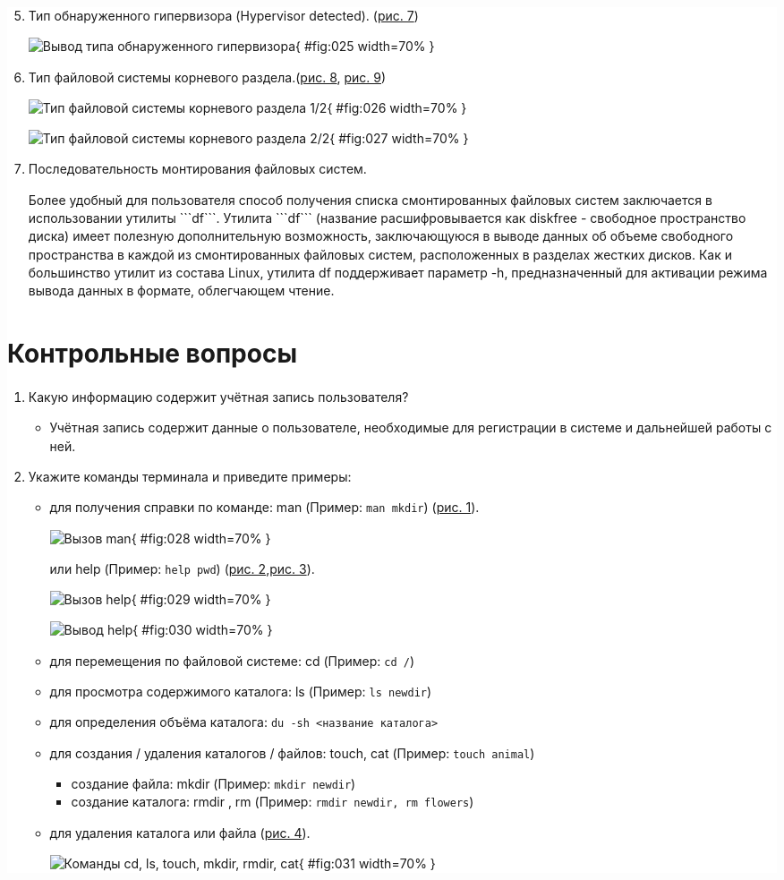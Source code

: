 5. Тип обнаруженного гипервизора (Hypervisor detected). ([рис. 7](images1/24.png))

	![Вывод типа обнаруженного гипервизора](images1/24.png){ #fig:025 width=70% }

6. Тип файловой системы корневого раздела.([рис. 8](images1/25.png), [рис. 9](images1/25.1.png))

	![Тип файловой системы корневого раздела 1/2](images1/25.png){ #fig:026 width=70% }
	
	![Тип файловой системы корневого раздела 2/2](images1/25.1.png){ #fig:027 width=70% }

7. Последовательность монтирования файловых систем.
	<p>Более удобный для пользователя способ получения списка смонтированных файловых систем заключается в использовании утилиты ```df```. Утилита ```df``` (название расшифровывается как diskfree - свободное пространство диска) имеет полезную дополнительную возможность, заключающуюся в выводе данных об объеме свободного пространства в каждой из смонтированных файловых систем, расположенных в разделах жестких дисков. Как и большинство утилит из состава Linux, утилита df поддерживает параметр -h, предназначенный для активации режима вывода данных в формате, облегчающем чтение.</p>

# Контрольные вопросы 
1. Какую информацию содержит учётная запись пользователя? 
	- Учётная запись содержит данные о пользователе, необходимые для регистрации 	в системе и дальнейшей работы с ней.
2. Укажите команды терминала и приведите примеры: 

	- для получения справки по команде:
		man (Пример: ```man mkdir```) ([рис. 1](images1/27.png)).

		![Вызов man](images1/27.png){ #fig:028 width=70% }

		или help (Пример: ```help pwd```) ([рис. 2](images1/28.png),[рис. 3](images1/29.png)).

		![Вызов help](images1/28.png){ #fig:029 width=70% }
		
		![Вывод help](images1/29.png){ #fig:030 width=70% }

	- для перемещения по файловой системе:
		cd (Пример: ```cd /```)
		
	- для просмотра содержимого каталога:
		ls (Пример: ```ls newdir```)
	- для определения объёма каталога:
		```du -sh <название каталога>```
	- для создания / удаления каталогов / файлов:
		touch, cat (Пример: ```touch animal```) 
		- создание файла:
		mkdir (Пример: ```mkdir newdir```) 
		- создание каталога:
		rmdir , rm (Пример: ```rmdir newdir, rm flowers```) 
	- для удаления каталога или файла ([рис. 4](images1/30.png)).

		![Команды cd, ls, touch, mkdir, rmdir, cat](images1/30.png){ #fig:031 width=70% }
